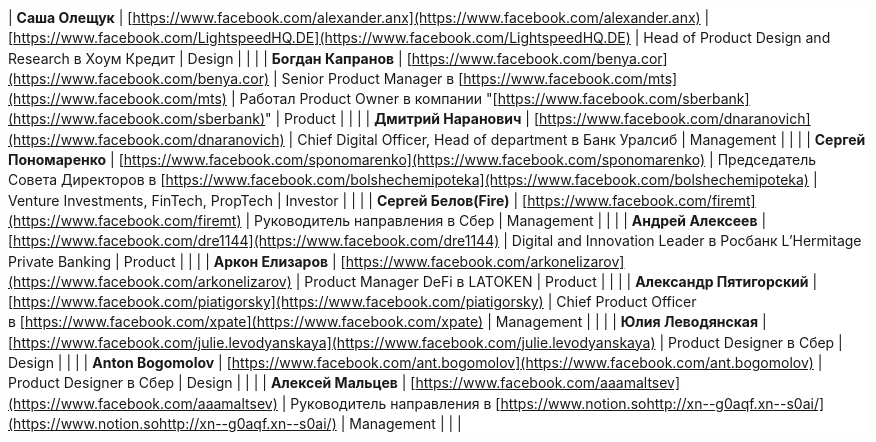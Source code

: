 | **Саша Олещук**                             | [https://www.facebook.com/alexander.anx](https://www.facebook.com/alexander.anx)                                   | [https://www.facebook.com/LightspeedHQ.DE](https://www.facebook.com/LightspeedHQ.DE) \| Head of Product Design and Research в Хоум Кредит                                                                                                                                                                              | Design               |                 |                     |
| **Богдан Капранов**                         | [https://www.facebook.com/benya.cor](https://www.facebook.com/benya.cor)                                           | Senior Product Manager в [https://www.facebook.com/mts](https://www.facebook.com/mts) \| Работал Product Owner в компании "[https://www.facebook.com/sberbank](https://www.facebook.com/sberbank)"                                                                                                                     | Product              |                 |                     |
| **Дмитрий Наранович**                       | [https://www.facebook.com/dnaranovich](https://www.facebook.com/dnaranovich)                                       | Chief Digital Officer, Head of department в Банк Уралсиб                                                                                                                                                                                                                                                               | Management           |                 |                     |
| **Сергей Пономаренко**                      | [https://www.facebook.com/sponomarenko](https://www.facebook.com/sponomarenko)                                     | Председатель Совета Директоров в [https://www.facebook.com/bolshechemipoteka](https://www.facebook.com/bolshechemipoteka) \| Venture Investments, FinTech, PropTech                                                                                                                                                    | Investor             |                 |                     |
| **Сергей Белов(Fire)**                      | [https://www.facebook.com/firemt](https://www.facebook.com/firemt)                                                 | Руководитель направления в Сбер                                                                                                                                                                                                                                                                                        | Management           |                 |                     |
| **Андрей Алексеев**                         | [https://www.facebook.com/dre1144](https://www.facebook.com/dre1144)                                               | Digital and Innovation Leader в Росбанк L’Hermitage Private Banking                                                                                                                                                                                                                                                    | Product              |                 |                     |
| **Аркон Елизаров**                          | [https://www.facebook.com/arkonelizarov](https://www.facebook.com/arkonelizarov)                                   | Product Manager DeFi в LATOKEN                                                                                                                                                                                                                                                                                         | Product              |                 |                     |
| **Александр Пятигорский**                   | [https://www.facebook.com/piatigorsky](https://www.facebook.com/piatigorsky)                                       | Chief Product Officer в [https://www.facebook.com/xpate](https://www.facebook.com/xpate)                                                                                                                                                                                                                               | Management           |                 |                     |
| **Юлия Леводянская**                        | [https://www.facebook.com/julie.levodyanskaya](https://www.facebook.com/julie.levodyanskaya)                       | Product Designer в Сбер                                                                                                                                                                                                                                                                                                | Design               |                 |                     |
| **Anton Bogomolov**                         | [https://www.facebook.com/ant.bogomolov](https://www.facebook.com/ant.bogomolov)                                   | Product Designer в Сбер                                                                                                                                                                                                                                                                                                | Design               |                 |                     |
| **Алексей Мальцев**                         | [https://www.facebook.com/aaamaltsev](https://www.facebook.com/aaamaltsev)                                         | Руководитель направления в [https://www.notion.sohttp://xn--g0aqf.xn--s0ai/](https://www.notion.sohttp://xn--g0aqf.xn--s0ai/)                                                                                                                                                                                          | Management           |                 |                     |